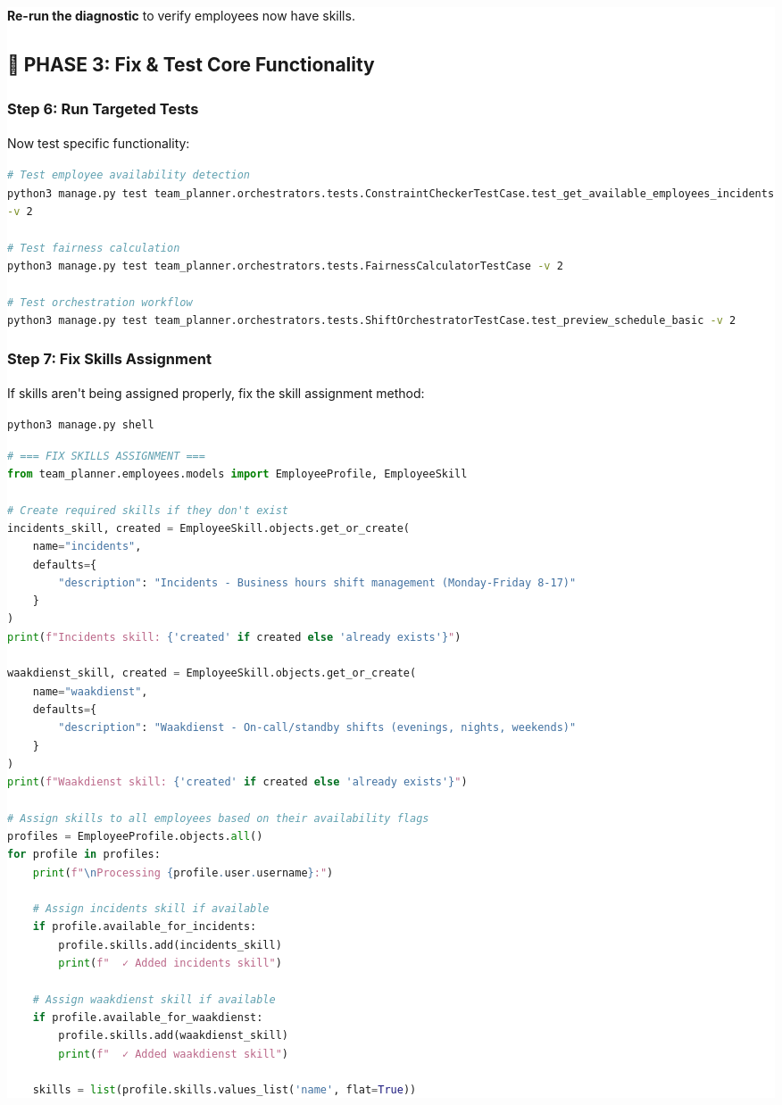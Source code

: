 **Re-run the diagnostic** to verify employees now have skills.

## 🧪 **PHASE 3: Fix & Test Core Functionality**

### Step 6: Run Targeted Tests

Now test specific functionality:

```bash
# Test employee availability detection
python3 manage.py test team_planner.orchestrators.tests.ConstraintCheckerTestCase.test_get_available_employees_incidents -v 2

# Test fairness calculation
python3 manage.py test team_planner.orchestrators.tests.FairnessCalculatorTestCase -v 2

# Test orchestration workflow
python3 manage.py test team_planner.orchestrators.tests.ShiftOrchestratorTestCase.test_preview_schedule_basic -v 2
```

### Step 7: Fix Skills Assignment

If skills aren't being assigned properly, fix the skill assignment method:

```bash
python3 manage.py shell
```

```python
# === FIX SKILLS ASSIGNMENT ===
from team_planner.employees.models import EmployeeProfile, EmployeeSkill

# Create required skills if they don't exist
incidents_skill, created = EmployeeSkill.objects.get_or_create(
    name="incidents",
    defaults={
        "description": "Incidents - Business hours shift management (Monday-Friday 8-17)"
    }
)
print(f"Incidents skill: {'created' if created else 'already exists'}")

waakdienst_skill, created = EmployeeSkill.objects.get_or_create(
    name="waakdienst", 
    defaults={
        "description": "Waakdienst - On-call/standby shifts (evenings, nights, weekends)"
    }
)
print(f"Waakdienst skill: {'created' if created else 'already exists'}")

# Assign skills to all employees based on their availability flags
profiles = EmployeeProfile.objects.all()
for profile in profiles:
    print(f"\nProcessing {profile.user.username}:")
    
    # Assign incidents skill if available
    if profile.available_for_incidents:
        profile.skills.add(incidents_skill)
        print(f"  ✓ Added incidents skill")
    
    # Assign waakdienst skill if available  
    if profile.available_for_waakdienst:
        profile.skills.add(waakdienst_skill)
        print(f"  ✓ Added waakdienst skill")
        
    skills = list(profile.skills.values_list('name', flat=True))
```